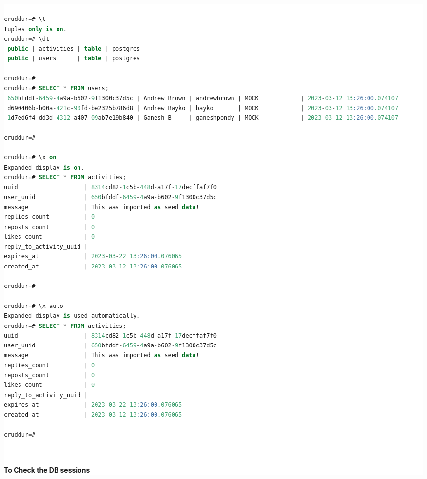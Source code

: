 ```SQL

cruddur=# \t
Tuples only is on.
cruddur=# \dt
 public | activities | table | postgres
 public | users      | table | postgres

cruddur=#
cruddur=# SELECT * FROM users;
 650bfddf-6459-4a9a-b602-9f1300c37d5c | Andrew Brown | andrewbrown | MOCK            | 2023-03-12 13:26:00.074107
 d690406b-b00a-421c-90fd-be2325b786d8 | Andrew Bayko | bayko       | MOCK            | 2023-03-12 13:26:00.074107
 1d7ed6f4-dd3d-4312-a407-09ab7e19b840 | Ganesh B     | ganeshpondy | MOCK            | 2023-03-12 13:26:00.074107

cruddur=# 

cruddur=# \x on
Expanded display is on.
cruddur=# SELECT * FROM activities;
uuid                   | 8314cd82-1c5b-448d-a17f-17decffaf7f0
user_uuid              | 650bfddf-6459-4a9a-b602-9f1300c37d5c
message                | This was imported as seed data!
replies_count          | 0
reposts_count          | 0
likes_count            | 0
reply_to_activity_uuid | 
expires_at             | 2023-03-22 13:26:00.076065
created_at             | 2023-03-12 13:26:00.076065

cruddur=# 

cruddur=# \x auto
Expanded display is used automatically.
cruddur=# SELECT * FROM activities;
uuid                   | 8314cd82-1c5b-448d-a17f-17decffaf7f0
user_uuid              | 650bfddf-6459-4a9a-b602-9f1300c37d5c
message                | This was imported as seed data!
replies_count          | 0
reposts_count          | 0
likes_count            | 0
reply_to_activity_uuid | 
expires_at             | 2023-03-22 13:26:00.076065
created_at             | 2023-03-12 13:26:00.076065

cruddur=# 
```
</br>

#### To Check the DB sessions
